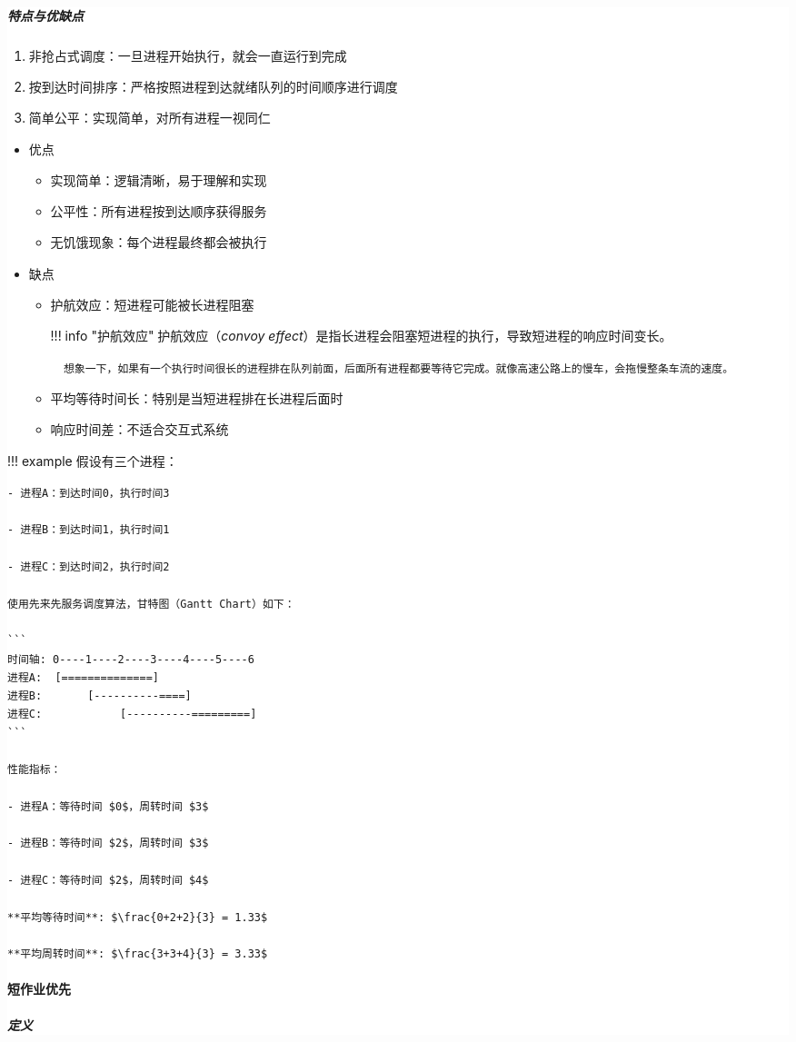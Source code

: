 ##### 特点与优缺点

1. 非抢占式调度：一旦进程开始执行，就会一直运行到完成

2. 按到达时间排序：严格按照进程到达就绪队列的时间顺序进行调度

3. 简单公平：实现简单，对所有进程一视同仁

- 优点

    - 实现简单：逻辑清晰，易于理解和实现

    - 公平性：所有进程按到达顺序获得服务

    - 无饥饿现象：每个进程最终都会被执行

- 缺点

    - 护航效应：短进程可能被长进程阻塞

        !!! info "护航效应"
            护航效应（*convoy effect*）是指长进程会阻塞短进程的执行，导致短进程的响应时间变长。

            想象一下，如果有一个执行时间很长的进程排在队列前面，后面所有进程都要等待它完成。就像高速公路上的慢车，会拖慢整条车流的速度。

    - 平均等待时间长：特别是当短进程排在长进程后面时

    - 响应时间差：不适合交互式系统

!!! example
    假设有三个进程：

    - 进程A：到达时间0，执行时间3

    - 进程B：到达时间1，执行时间1

    - 进程C：到达时间2，执行时间2

    使用先来先服务调度算法，甘特图（Gantt Chart）如下：

    ```
    时间轴: 0----1----2----3----4----5----6
    进程A:  [==============]
    进程B:       [----------====]
    进程C:            [----------=========]
    ```
    
    性能指标：

    - 进程A：等待时间 $0$，周转时间 $3$

    - 进程B：等待时间 $2$，周转时间 $3$

    - 进程C：等待时间 $2$，周转时间 $4$

    **平均等待时间**: $\frac{0+2+2}{3} = 1.33$

    **平均周转时间**: $\frac{3+3+4}{3} = 3.33$

#### 短作业优先

##### 定义
